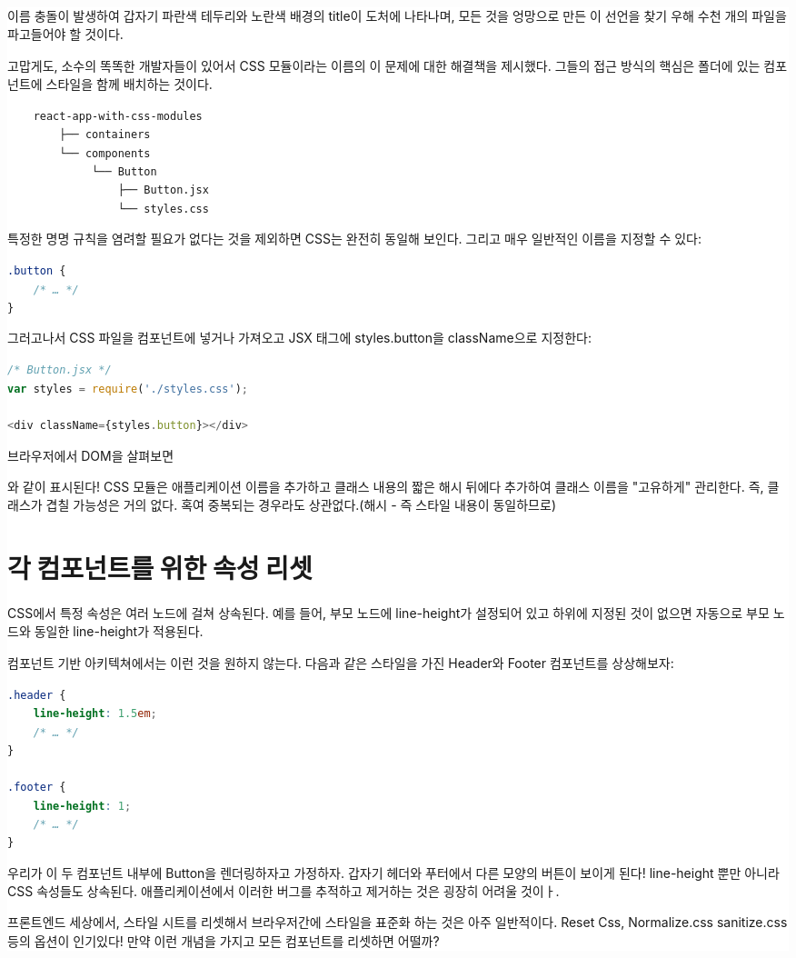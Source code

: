 이름 충돌이 발생하여 갑자기 파란색 테두리와 노란색 배경의 title이 도처에 나타나며, 모든 것을 엉망으로 만든 이 선언을 찾기 우해 수천 개의 파일을 파고들어야 할 것이다.

고맙게도, 소수의 똑똑한 개발자들이 있어서 CSS 모듈이라는 이름의 이 문제에 대한 해결책을 제시했다. 그들의 접근 방식의 핵심은 폴더에 있는 컴포넌트에 스타일을 함께 배치하는 것이다.

```
	react-app-with-css-modules
		├── containers
		└── components
		     └── Button
		         ├── Button.jsx
		         └── styles.css
```

특정한 명명 규칙을 염려할 필요가 없다는 것을 제외하면 CSS는 완전히 동일해 보인다. 그리고 매우 일반적인 이름을 지정할 수 있다:

```css
.button {
	/* … */
}
```

그러고나서 CSS 파일을 컴포넌트에 넣거나 가져오고 JSX 태그에 styles.button을 className으로 지정한다:

```js
/* Button.jsx */
var styles = require('./styles.css');

<div className={styles.button}></div>
```

브라우저에서 DOM을 살펴보면 <div class="MyApp__button__1co1k"></div>와 같이 표시된다! CSS 모듈은 애플리케이션 이름을 추가하고 클래스 내용의 짧은 해시 뒤에다 추가하여 클래스 이름을 "고유하게" 관리한다. 즉, 클래스가 겹칠 가능성은 거의 없다. 혹여 중복되는 경우라도 상관없다.(해시 - 즉 스타일 내용이 동일하므로)

# 각 컴포넌트를 위한 속성 리셋

CSS에서 특정 속성은 여러 노드에 걸쳐 상속된다. 예를 들어, 부모 노드에 line-height가 설정되어 있고 하위에 지정된 것이 없으면 자동으로 부모 노드와 동일한 line-height가 적용된다.

컴포넌트 기반 아키텍쳐에서는 이런 것을 원하지 않는다. 다음과 같은 스타일을 가진 Header와 Footer 컴포넌트를 상상해보자:

```css
.header {
	line-height: 1.5em;
	/* … */
}

.footer {
	line-height: 1;
	/* … */
}
```

우리가 이 두 컴포넌트 내부에 Button을 렌더링하자고 가정하자. 갑자기 헤더와 푸터에서 다른 모양의 버튼이 보이게 된다! line-height 뿐만 아니라 CSS 속성들도 상속된다. 애플리케이션에서 이러한 버그를 추적하고 제거하는 것은 굉장히 어려울 것이ㅏ.

프론트엔드 세상에서, 스타일 시트를 리셋해서 브라우저간에 스타일을 표준화 하는 것은 아주 일반적이다. Reset Css, Normalize.css sanitize.css등의 옵션이 인기있다! 만약 이런 개념을 가지고 모든 컴포넌트를 리셋하면 어떨까?

